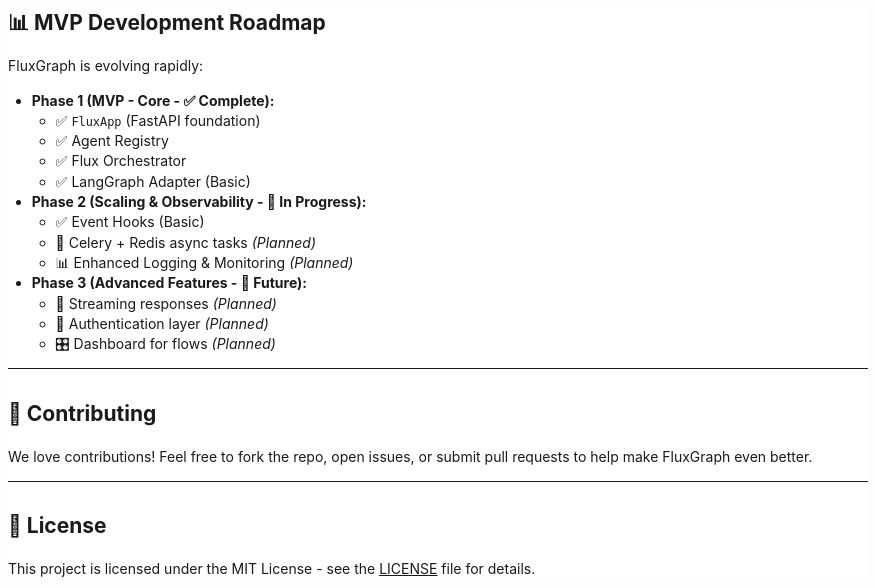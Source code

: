 ## 📊 MVP Development Roadmap

FluxGraph is evolving rapidly:

- **Phase 1 (MVP - Core - ✅ Complete):**
  - ✅ `FluxApp` (FastAPI foundation)
  - ✅ Agent Registry
  - ✅ Flux Orchestrator
  - ✅ LangGraph Adapter (Basic)
- **Phase 2 (Scaling & Observability - 🚧 In Progress):**
  - ✅ Event Hooks (Basic)
  - 🔄 Celery + Redis async tasks *(Planned)*
  - 📊 Enhanced Logging & Monitoring *(Planned)*
- **Phase 3 (Advanced Features - 🔮 Future):**
  - 🌊 Streaming responses *(Planned)*
  - 🔐 Authentication layer *(Planned)*
  - 🎛️ Dashboard for flows *(Planned)*

---

## 🤝 Contributing

We love contributions! Feel free to fork the repo, open issues, or submit pull requests to help make FluxGraph even better.

---

## 📜 License

This project is licensed under the MIT License - see the [LICENSE](LICENSE) file for details.